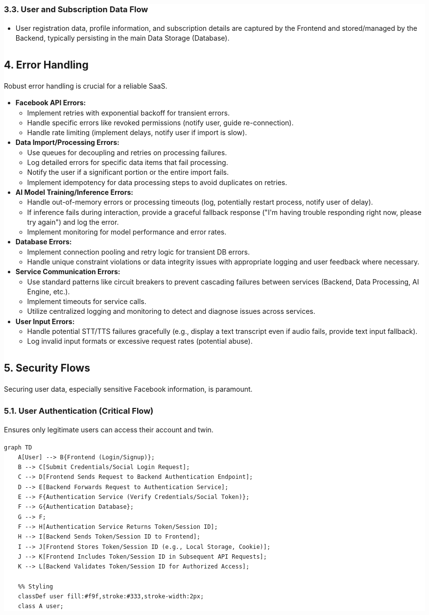 ### 3.3. User and Subscription Data Flow

*   User registration data, profile information, and subscription details are captured by the Frontend and stored/managed by the Backend, typically persisting in the main Data Storage (Database).

## 4. Error Handling

Robust error handling is crucial for a reliable SaaS.

*   **Facebook API Errors:**
    *   Implement retries with exponential backoff for transient errors.
    *   Handle specific errors like revoked permissions (notify user, guide re-connection).
    *   Handle rate limiting (implement delays, notify user if import is slow).
*   **Data Import/Processing Errors:**
    *   Use queues for decoupling and retries on processing failures.
    *   Log detailed errors for specific data items that fail processing.
    *   Notify the user if a significant portion or the entire import fails.
    *   Implement idempotency for data processing steps to avoid duplicates on retries.
*   **AI Model Training/Inference Errors:**
    *   Handle out-of-memory errors or processing timeouts (log, potentially restart process, notify user of delay).
    *   If inference fails during interaction, provide a graceful fallback response ("I'm having trouble responding right now, please try again") and log the error.
    *   Implement monitoring for model performance and error rates.
*   **Database Errors:**
    *   Implement connection pooling and retry logic for transient DB errors.
    *   Handle unique constraint violations or data integrity issues with appropriate logging and user feedback where necessary.
*   **Service Communication Errors:**
    *   Use standard patterns like circuit breakers to prevent cascading failures between services (Backend, Data Processing, AI Engine, etc.).
    *   Implement timeouts for service calls.
    *   Utilize centralized logging and monitoring to detect and diagnose issues across services.
*   **User Input Errors:**
    *   Handle potential STT/TTS failures gracefully (e.g., display a text transcript even if audio fails, provide text input fallback).
    *   Log invalid input formats or excessive request rates (potential abuse).

## 5. Security Flows

Securing user data, especially sensitive Facebook information, is paramount.

### 5.1. User Authentication (Critical Flow)

Ensures only legitimate users can access their account and twin.

```mermaid
graph TD
    A[User] --> B{Frontend (Login/Signup)};
    B --> C[Submit Credentials/Social Login Request];
    C --> D[Frontend Sends Request to Backend Authentication Endpoint];
    D --> E[Backend Forwards Request to Authentication Service];
    E --> F{Authentication Service (Verify Credentials/Social Token)};
    F --> G{Authentication Database};
    G --> F;
    F --> H[Authentication Service Returns Token/Session ID];
    H --> I[Backend Sends Token/Session ID to Frontend];
    I --> J[Frontend Stores Token/Session ID (e.g., Local Storage, Cookie)];
    J --> K[Frontend Includes Token/Session ID in Subsequent API Requests];
    K --> L[Backend Validates Token/Session ID for Authorized Access];

    %% Styling
    classDef user fill:#f9f,stroke:#333,stroke-width:2px;
    class A user;
```